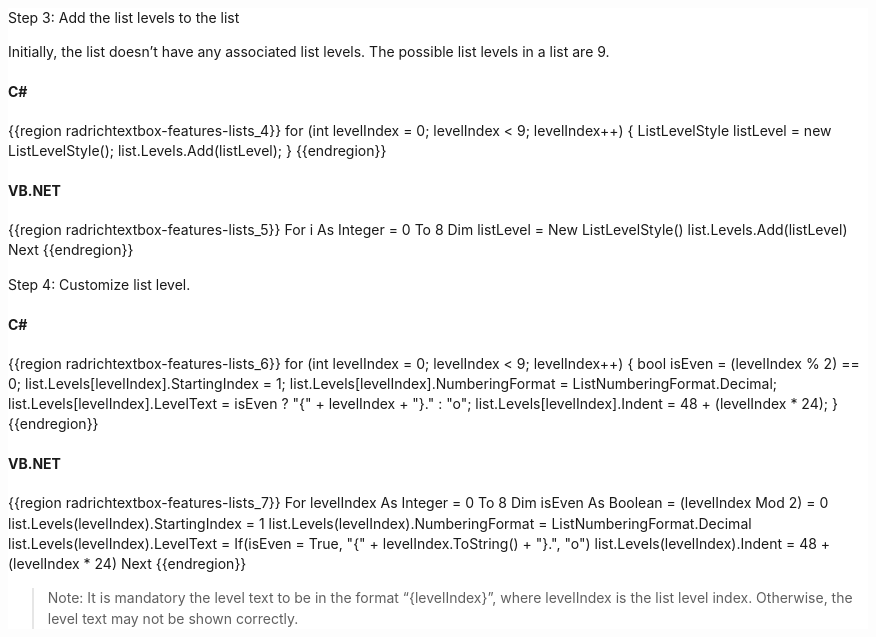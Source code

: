 Step 3: Add the list levels to the list

Initially, the list doesn’t have any associated list levels. The possible list levels in a list are 9.

#### __C#__

{{region radrichtextbox-features-lists_4}}
	for (int levelIndex = 0; levelIndex < 9; levelIndex++)
	{
	    ListLevelStyle listLevel = new ListLevelStyle();
	    list.Levels.Add(listLevel);
	}
{{endregion}}

#### __VB.NET__

{{region radrichtextbox-features-lists_5}}
	For i As Integer = 0 To 8
	    Dim listLevel = New ListLevelStyle()
	    list.Levels.Add(listLevel)
	Next
{{endregion}}

Step 4: Customize list level. 

#### __C#__

{{region radrichtextbox-features-lists_6}}
	for (int levelIndex = 0; levelIndex < 9; levelIndex++)
	{
	    bool isEven = (levelIndex % 2) == 0;
	    list.Levels[levelIndex].StartingIndex = 1;
	    list.Levels[levelIndex].NumberingFormat = ListNumberingFormat.Decimal;
	    list.Levels[levelIndex].LevelText = isEven ? "{" + levelIndex + "}." : "o";
	    list.Levels[levelIndex].Indent = 48 + (levelIndex * 24);
	}
{{endregion}}

#### __VB.NET__

{{region radrichtextbox-features-lists_7}}
	For levelIndex As Integer = 0 To 8
	    Dim isEven As Boolean = (levelIndex Mod 2) = 0
	    list.Levels(levelIndex).StartingIndex = 1
	    list.Levels(levelIndex).NumberingFormat = ListNumberingFormat.Decimal
	    list.Levels(levelIndex).LevelText = If(isEven = True, "{" + levelIndex.ToString() + "}.", "o")
	    list.Levels(levelIndex).Indent = 48 + (levelIndex * 24)
	Next
{{endregion}}


>Note: It is mandatory the level text to be in the format “{levelIndex}”, where levelIndex is the list level index. Otherwise, the level text may not be shown correctly.
